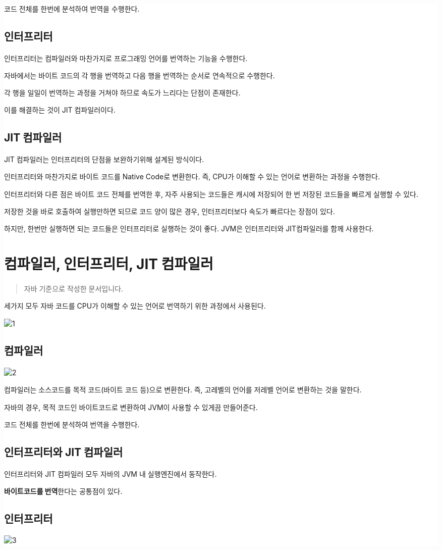 코드 전체를 한번에 분석하여 번역을 수행한다.

## 인터프리터

인터프리터는 컴파일러와 마찬가지로 프로그래밍 언어를 번역하는 기능을 수행한다.

자바에서는 바이트 코드의 각 행을 번역하고 다음 행을 번역하는 순서로 연속적으로 수행한다.

각 행을 일일이 번역하는 과정을 거쳐야 하므로 속도가 느리다는 단점이 존재한다.

이를 해결하는 것이 JIT 컴파일러이다.

## JIT 컴파일러

JIT 컴파일러는 인터프리터의 단점을 보완하기위해 설계된  방식이다. 

인터프리터와 마찬가지로 바이트 코드를 Native Code로 변환한다. 즉, CPU가 이해할 수 있는 언어로 변환하는 과정을 수행한다.

인터프리터와 다른 점은 바이트 코드 전체를 번역한 후, 자주 사용되는 코드들은 캐시에 저장되어 한 번 저장된 코드들을 빠르게 실행할 수 있다.

저장한 것을 바로 호출하여 실행만하면 되므로 코드 양이 많은 경우, 인터프리터보다 속도가 빠르다는 장점이 있다.

하지만, 한번만 실행하면 되는 코드들은 인터프리터로 실행하는 것이 좋다. JVM은 인터프리터와 JIT컴파일러를 함께 사용한다. 



# 컴파일러, 인터프리터, JIT 컴파일러

> 자바 기준으로 작성한 문서입니다.
> 

세가지 모두 자바 코드를 CPU가 이해할 수 있는 언어로 번역하기 위한 과정에서 사용된다.

<img width="338" alt="1" src="https://github.com/devhoody/TIL/assets/124743189/a5799417-ec8e-463d-bff3-f48e4c21a998">


## 컴파일러

<img width="669" alt="2" src="https://github.com/devhoody/TIL/assets/124743189/15269656-410c-4d42-b18e-55b3ef50528b">

컴파일러는 소스코드를 목적 코드(바이트 코드 등)으로 변환한다.  즉, 고레벨의 언어를 저레벨 언어로 변환하는 것을 말한다. 

자바의 경우, 목적 코드인 바이트코드로 변환하여 JVM이 사용할 수 있게끔 만들어준다.

코드 전체를 한번에 분석하여 번역을 수행한다.

## 인터프리터와 JIT 컴파일러

인터프리터와 JIT 컴파일러 모두 자바의 JVM 내 실행엔진에서 동작한다.

**바이트코드를 번역**한다는 공통점이 있다.

## 인터프리터

<img width="340" alt="3" src="https://github.com/devhoody/TIL/assets/124743189/8b5e6c2e-3247-4b75-bc75-aa6446a3855d">
